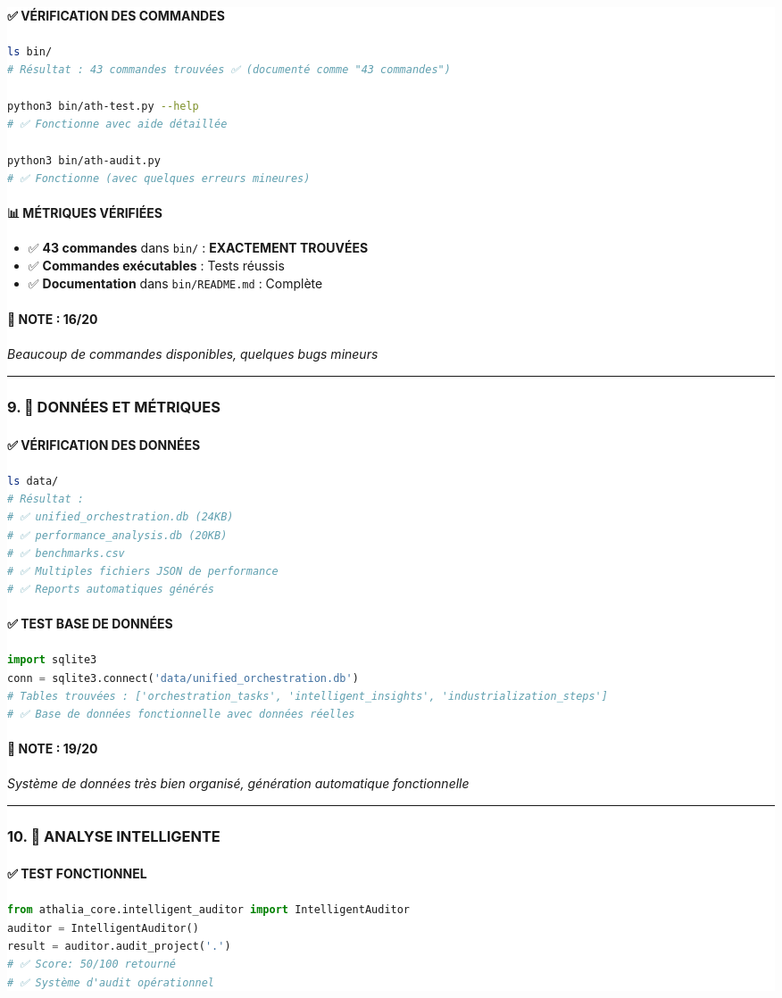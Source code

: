 #### **✅ VÉRIFICATION DES COMMANDES**
```bash
ls bin/
# Résultat : 43 commandes trouvées ✅ (documenté comme "43 commandes")

python3 bin/ath-test.py --help
# ✅ Fonctionne avec aide détaillée

python3 bin/ath-audit.py
# ✅ Fonctionne (avec quelques erreurs mineures)
```

#### **📊 MÉTRIQUES VÉRIFIÉES**
- ✅ **43 commandes** dans `bin/` : **EXACTEMENT TROUVÉES**
- ✅ **Commandes exécutables** : Tests réussis
- ✅ **Documentation** dans `bin/README.md` : Complète

#### **🎯 NOTE : 16/20**
*Beaucoup de commandes disponibles, quelques bugs mineurs*

---

### **9. 💾 DONNÉES ET MÉTRIQUES**

#### **✅ VÉRIFICATION DES DONNÉES**
```bash
ls data/
# Résultat :
# ✅ unified_orchestration.db (24KB)
# ✅ performance_analysis.db (20KB)  
# ✅ benchmarks.csv
# ✅ Multiples fichiers JSON de performance
# ✅ Reports automatiques générés
```

#### **✅ TEST BASE DE DONNÉES**
```python
import sqlite3
conn = sqlite3.connect('data/unified_orchestration.db')
# Tables trouvées : ['orchestration_tasks', 'intelligent_insights', 'industrialization_steps']
# ✅ Base de données fonctionnelle avec données réelles
```

#### **🎯 NOTE : 19/20**
*Système de données très bien organisé, génération automatique fonctionnelle*

---

### **10. 🤖 ANALYSE INTELLIGENTE**

#### **✅ TEST FONCTIONNEL**
```python
from athalia_core.intelligent_auditor import IntelligentAuditor
auditor = IntelligentAuditor()
result = auditor.audit_project('.')
# ✅ Score: 50/100 retourné
# ✅ Système d'audit opérationnel
```
